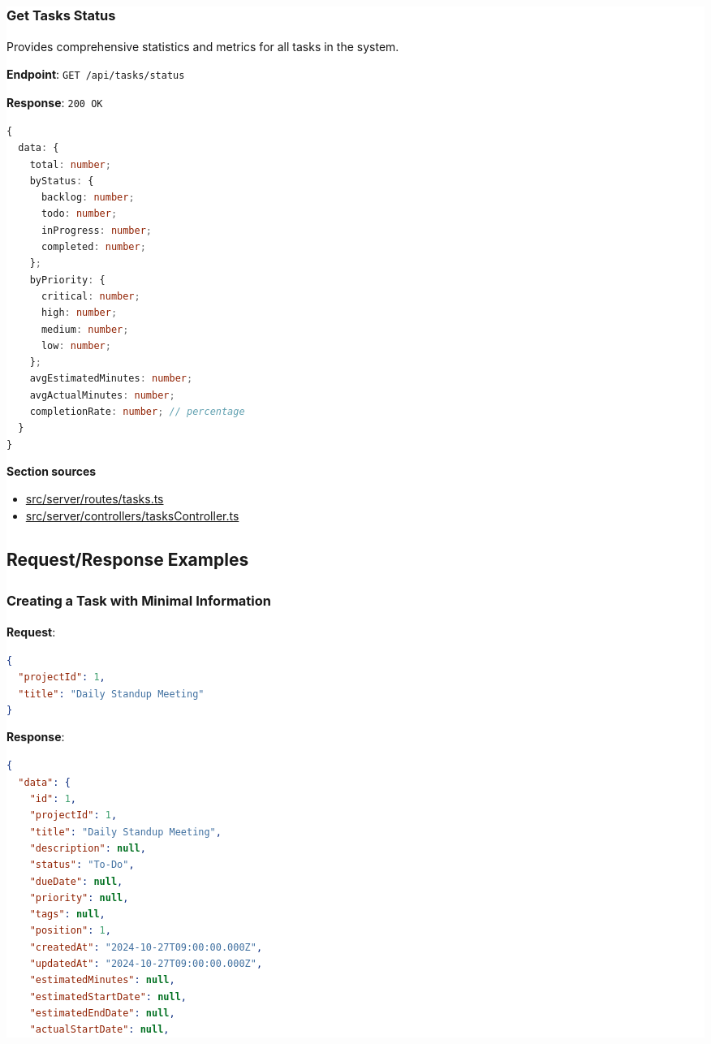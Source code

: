 ### Get Tasks Status

Provides comprehensive statistics and metrics for all tasks in the system.

**Endpoint**: `GET /api/tasks/status`

**Response**: `200 OK`
```typescript
{
  data: {
    total: number;
    byStatus: {
      backlog: number;
      todo: number;
      inProgress: number;
      completed: number;
    };
    byPriority: {
      critical: number;
      high: number;
      medium: number;
      low: number;
    };
    avgEstimatedMinutes: number;
    avgActualMinutes: number;
    completionRate: number; // percentage
  }
}
```

**Section sources**
- [src/server/routes/tasks.ts](file://src/server/routes/tasks.ts#L1-L26)
- [src/server/controllers/tasksController.ts](file://src/server/controllers/tasksController.ts#L1-L140)

## Request/Response Examples

### Creating a Task with Minimal Information

**Request**:
```json
{
  "projectId": 1,
  "title": "Daily Standup Meeting"
}
```

**Response**:
```json
{
  "data": {
    "id": 1,
    "projectId": 1,
    "title": "Daily Standup Meeting",
    "description": null,
    "status": "To-Do",
    "dueDate": null,
    "priority": null,
    "tags": null,
    "position": 1,
    "createdAt": "2024-10-27T09:00:00.000Z",
    "updatedAt": "2024-10-27T09:00:00.000Z",
    "estimatedMinutes": null,
    "estimatedStartDate": null,
    "estimatedEndDate": null,
    "actualStartDate": null,
```